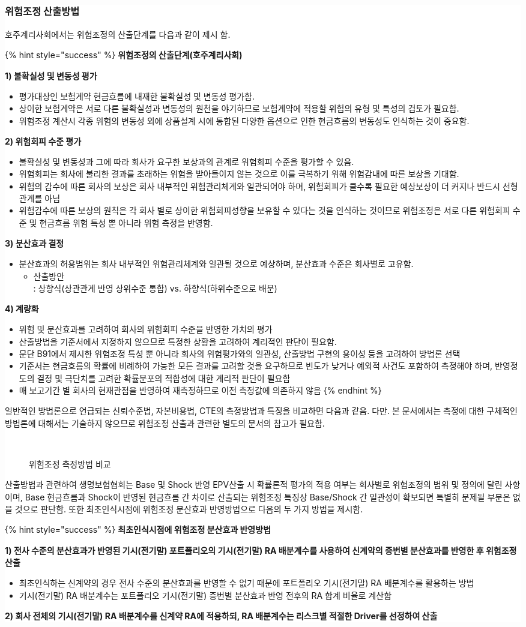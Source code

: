 ### 위험조정 산출방법&#x20;

호주계리사회에서는 위험조정의 산출단계를 다음과 같이 제시 함.

{% hint style="success" %}
&#x20;**위험조정의 산출단계(호주계리사회)**

**1)	불확실성 및 변동성 평가**

* 평가대상인 보험계약 현금흐름에 내재한 불확실성 및 변동성 평가함.&#x20;
* 상이한 보험계약은 서로 다른 불확실성과 변동성의 원천을 야기하므로 보험계약에 적용할 위험의 유형 및 특성의 검토가 필요함.
* 위험조정 계산시 각종 위험의 변동성 외에 상품설계 시에 통합된 다양한 옵션으로 인한 현금흐름의 변동성도 인식하는 것이 중요함. &#x20;

**2)	위험회피 수준 평가**

* 불확실성 및 변동성과 그에 따라 회사가 요구한 보상과의 관계로 위험회피 수준을 평가할 수 있음.
* 위험회피는 회사에 불리한 결과를 초래하는 위험을 받아들이지 않는 것으로 이를 극복하기 위해 위험감내에 따른 보상을 기대함.
* 위험의 감수에 따른 회사의 보상은 회사 내부적인 위험관리체계와 일관되어야 하며, 위험회피가 클수록 필요한 예상보상이 더 커지나 반드시 선형관계를 아님
* 위험감수에 따른 보상의 원칙은 각 회사 별로 상이한 위험회피성향을 보유할 수 있다는 것을 인식하는 것이므로 위험조정은 서로 다른 위험회피 수준 및 현금흐름 위험 특성 뿐 아니라 위험 측정을 반영함. &#x20;

**3)	분산효과 결정**

* 분산효과의 허용범위는 회사 내부적인 위험관리체계와 일관될 것으로 예상하며, 분산효과 수준은 회사별로 고유함.&#x20;
  * 산출방안\
    : 상향식(상관관계 반영 상위수준 통합) vs. 하향식(하위수준으로 배분)

**4)	계량화**

* 위험 및 분산효과를 고려하여 회사의 위험회피 수준을 반영한 가치의 평가
* 산출방법을 기준서에서 지정하지 않으므로 특정한 상황을 고려하여 계리적인 판단이 필요함.
* 문단 B91에서 제시한 위험조정 특성 뿐 아니라 회사의 위험평가와의 일관성, 산출방법 구현의 용이성 등을 고려하여 방법론 선택
* 기준서는 현금흐름의 확률에 비례하여 가능한 모든 결과를 고려할 것을 요구하므로 빈도가 낮거나 예외적 사건도 포함하여 측정해야 하며, 반영정도의 결정 및 극단치를 고려한 확률분포의 적합성에 대한 계리적 판단이 필요함 &#x20;
* 매 보고기간 별 회사의 현재관점을 반영하여 재측정하므로 이전 측정값에 의존하지 않음   &#x20;
{% endhint %}


일반적인 방법론으로 언급되는 신뢰수준법, 자본비용법, CTE의 측정방법과 특징을 비교하면 다음과 같음. 다만. 본 문서에서는 측정에 대한 구체적인 방법론에 대해서는 기술하지 않으므로 위험조정 산출과 관련한 별도의 문서의 참고가 필요함.



<figure><img src="../../.gitbook/assets/표3-22.png" alt=""><figcaption><p>위험조정 측정방법 비교</p></figcaption></figure>

산출방법과 관련하여 생명보험협회는 Base 및 Shock 반영 EPV산출 시 확률론적 평가의 적용 여부는 회사별로 위험조정의 범위 및 정의에 달린 사항이며, Base 현금흐름과 Shock이 반영된 현금흐름 간 차이로 산출되는 위험조정 특징상 Base/Shock 간 일관성이 확보되면 특별히 문제될 부분은 없을 것으로 판단함. 또한 최초인식시점에 위험조정 분산효과 반영방법으로 다음의 두 가지 방법을 제시함.&#x20;

{% hint style="success" %}
**최초인식시점에 위험조정 분산효과 반영방법**

**1)	전사 수준의 분산효과가 반영된 기시(전기말) 포트폴리오의 기시(전기말) RA 배분계수를 사용하여 신계약의 증번별 분산효과를 반영한 후 위험조정 산출**&#x20;

* 최초인식하는 신계약의 경우 전사 수준의 분산효과를 반영할 수 없기 때문에 포트폴리오 기시(전기말) RA 배분계수를 활용하는 방법
* 기시(전기말) RA 배분계수는 포트폴리오 기시(전기말) 증번별 분산효과 반영 전후의 RA 합계 비율로 계산함 &#x20;

**2)	회사 전체의 기시(전기말) RA 배분계수를 신계약 RA에 적용하되, RA 배분계수는 리스크별 적절한 Driver를 선정하여 산출**&#x20;
